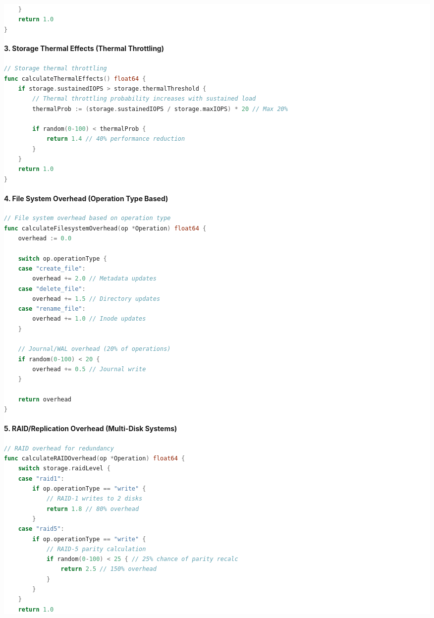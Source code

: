 ```go
    }
    return 1.0
}
```

#### 3. Storage Thermal Effects (Thermal Throttling)
```go
// Storage thermal throttling
func calculateThermalEffects() float64 {
    if storage.sustainedIOPS > storage.thermalThreshold {
        // Thermal throttling probability increases with sustained load
        thermalProb := (storage.sustainedIOPS / storage.maxIOPS) * 20 // Max 20%

        if random(0-100) < thermalProb {
            return 1.4 // 40% performance reduction
        }
    }
    return 1.0
}
```

#### 4. File System Overhead (Operation Type Based)
```go
// File system overhead based on operation type
func calculateFilesystemOverhead(op *Operation) float64 {
    overhead := 0.0

    switch op.operationType {
    case "create_file":
        overhead += 2.0 // Metadata updates
    case "delete_file":
        overhead += 1.5 // Directory updates
    case "rename_file":
        overhead += 1.0 // Inode updates
    }

    // Journal/WAL overhead (20% of operations)
    if random(0-100) < 20 {
        overhead += 0.5 // Journal write
    }

    return overhead
}
```

#### 5. RAID/Replication Overhead (Multi-Disk Systems)
```go
// RAID overhead for redundancy
func calculateRAIDOverhead(op *Operation) float64 {
    switch storage.raidLevel {
    case "raid1":
        if op.operationType == "write" {
            // RAID-1 writes to 2 disks
            return 1.8 // 80% overhead
        }
    case "raid5":
        if op.operationType == "write" {
            // RAID-5 parity calculation
            if random(0-100) < 25 { // 25% chance of parity recalc
                return 2.5 // 150% overhead
            }
        }
    }
    return 1.0
```